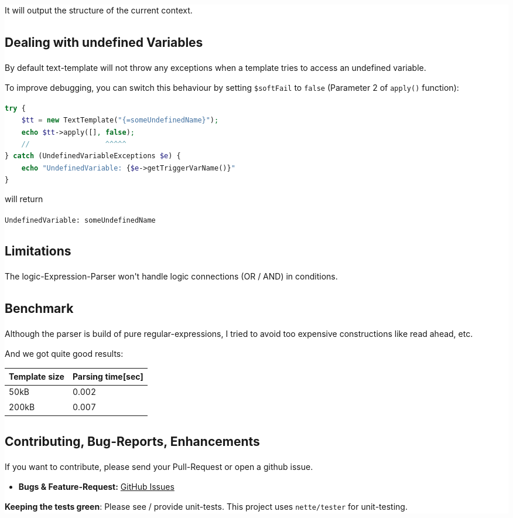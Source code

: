 It will output the structure of the current context.


## Dealing with undefined Variables

By default text-template will not throw any exceptions when a template
tries to access an undefined variable. 

To improve debugging, you can switch this behaviour by setting `$softFail` to
`false` (Parameter 2 of `apply()` function):

```php
try {
    $tt = new TextTemplate("{=someUndefinedName}");
    echo $tt->apply([], false);
    //                  ^^^^^
} catch (UndefinedVariableExceptions $e) {
    echo "UndefinedVariable: {$e->getTriggerVarName()}"
}
```
will return
```
UndefinedVariable: someUndefinedName
```

## Limitations

The logic-Expression-Parser won't handle logic connections (OR / AND) in conditions.

## Benchmark

Although the parser is build of pure regular-expressions, I tried to avoid too expensive constructions like
read ahead, etc.

And we got quite good results: 

| Template size | Parsing time[sec] |
|---------------|-------------------|
| 50kB          | 0.002             |
| 200kB         | 0.007             |



## Contributing, Bug-Reports, Enhancements

If you want to contribute, please send your Pull-Request or open
a github issue.

- __Bugs & Feature-Request:__ [GitHub Issues](https://github.com/dermatthes/text-template/issues)

__Keeping the tests green__: Please see / provide unit-tests. This project uses `nette/tester` for unit-testing.
